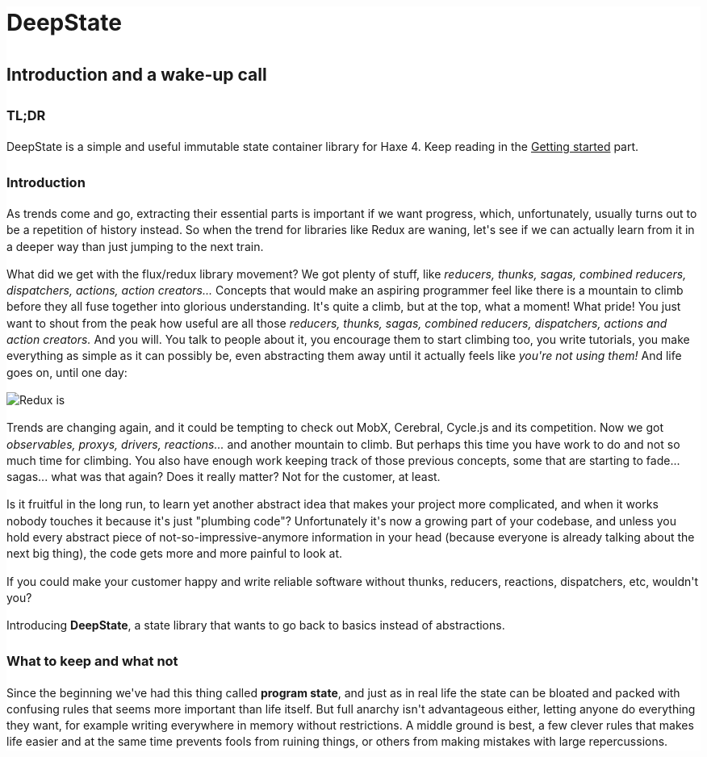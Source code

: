 # DeepState

## Introduction and a wake-up call

### TL;DR

DeepState is a simple and useful immutable state container library for Haxe 4. Keep reading in the [Getting started](#getting-started) part.

### Introduction

As trends come and go, extracting their essential parts is important if we want progress, which, unfortunately, usually turns out to be a repetition of history instead. So when the trend for libraries like Redux are waning, let's see if we can actually learn from it in a deeper way than just jumping to the next train.

What did we get with the flux/redux library movement? We got plenty of stuff, like *reducers, thunks, sagas, combined reducers, dispatchers, actions, action creators...* Concepts that would make an aspiring programmer feel like there is a mountain to climb before they all fuse together into glorious understanding. It's quite a climb, but at the top, what a moment! What pride! You just want to shout from the peak how useful are all those *reducers, thunks, sagas, combined reducers, dispatchers, actions and action creators.* And you will. You talk to people about it, you encourage them to start climbing too, you write tutorials, you make everything as simple as it can possibly be, even abstracting them away until it actually feels like *you're not using them!* And life goes on, until one day:

![Redux is](https://ciscoheat.github.io/deepstate/redux-is.png)

Trends are changing again, and it could be tempting to check out MobX, Cerebral, Cycle.js and its competition. Now we got *observables, proxys, drivers, reactions...* and another mountain to climb. But perhaps this time you have work to do and not so much time for climbing. You also have enough work keeping track of those previous concepts, some that are starting to fade... sagas... what was that again? Does it really matter? Not for the customer, at least.

Is it fruitful in the long run, to learn yet another abstract idea that makes your project more complicated, and when it works nobody touches it because it's just "plumbing code"? Unfortunately it's now a growing part of your codebase, and unless you hold every abstract piece of not-so-impressive-anymore information in your head (because everyone is already talking about the next big thing), the code gets more and more painful to look at.

If you could make your customer happy and write reliable software without thunks, reducers, reactions, dispatchers, etc, wouldn't you?

Introducing **DeepState**, a state library that wants to go back to basics instead of abstractions.

### What to keep and what not

Since the beginning we've had this thing called **program state**, and just as in real life the state can be bloated and packed with confusing rules that seems more important than life itself. But full anarchy isn't advantageous either, letting anyone do everything they want, for example writing everywhere in memory without restrictions. A middle ground is best, a few clever rules that makes life easier and at the same time prevents fools from ruining things, or others from making mistakes with large repercussions.
